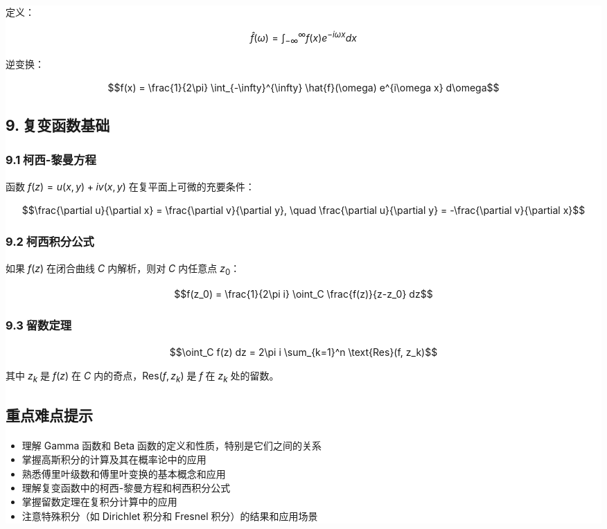 定义：

$$\hat{f}(\omega) = \int_{-\infty}^{\infty} f(x) e^{-i\omega x} dx$$

逆变换：

$$f(x) = \frac{1}{2\pi} \int_{-\infty}^{\infty} \hat{f}(\omega) e^{i\omega x} d\omega$$

## 9. 复变函数基础

### 9.1 柯西-黎曼方程

函数 $f(z) = u(x,y) + iv(x,y)$ 在复平面上可微的充要条件：

$$\frac{\partial u}{\partial x} = \frac{\partial v}{\partial y}, \quad \frac{\partial u}{\partial y} = -\frac{\partial v}{\partial x}$$

### 9.2 柯西积分公式

如果 $f(z)$ 在闭合曲线 $C$ 内解析，则对 $C$ 内任意点 $z_0$：

$$f(z_0) = \frac{1}{2\pi i} \oint_C \frac{f(z)}{z-z_0} dz$$

### 9.3 留数定理

$$\oint_C f(z) dz = 2\pi i \sum_{k=1}^n \text{Res}(f, z_k)$$

其中 $z_k$ 是 $f(z)$ 在 $C$ 内的奇点，$\text{Res}(f, z_k)$ 是 $f$ 在 $z_k$ 处的留数。

## 重点难点提示

- 理解 Gamma 函数和 Beta 函数的定义和性质，特别是它们之间的关系
- 掌握高斯积分的计算及其在概率论中的应用
- 熟悉傅里叶级数和傅里叶变换的基本概念和应用
- 理解复变函数中的柯西-黎曼方程和柯西积分公式
- 掌握留数定理在复积分计算中的应用
- 注意特殊积分（如 Dirichlet 积分和 Fresnel 积分）的结果和应用场景
